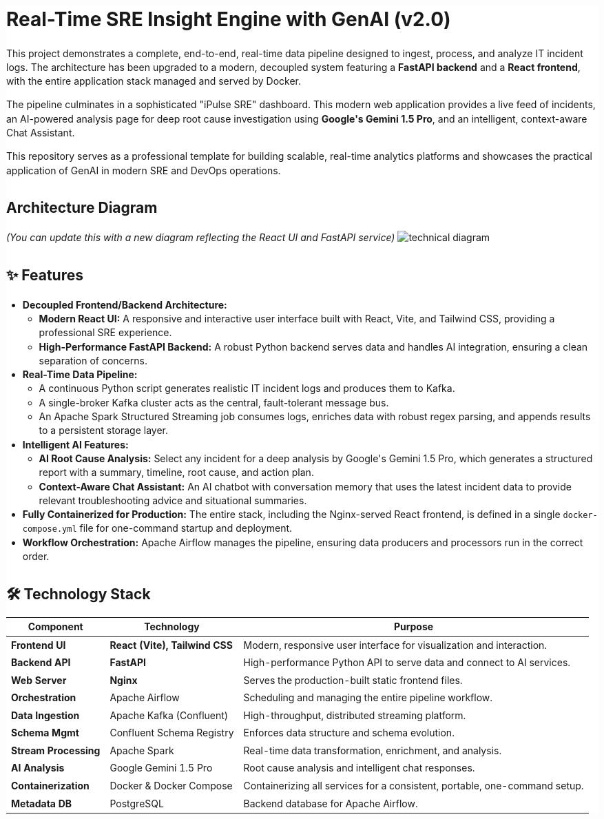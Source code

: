 # Real-Time SRE Insight Engine with GenAI (v2.0)

This project demonstrates a complete, end-to-end, real-time data pipeline designed to ingest, process, and analyze IT incident logs. The architecture has been upgraded to a modern, decoupled system featuring a **FastAPI backend** and a **React frontend**, with the entire application stack managed and served by Docker.

The pipeline culminates in a sophisticated "iPulse SRE" dashboard. This modern web application provides a live feed of incidents, an AI-powered analysis page for deep root cause investigation using **Google's Gemini 1.5 Pro**, and an intelligent, context-aware Chat Assistant.

This repository serves as a professional template for building scalable, real-time analytics platforms and showcases the practical application of GenAI in modern SRE and DevOps operations.

## Architecture Diagram
*(You can update this with a new diagram reflecting the React UI and FastAPI service)*
<img width="3379" height="3840" alt="technical diagram" src="https://github.com/user-attachments/assets/01ca4bf7-bf9a-41d2-8384-7077923d117e" />

## ✨ Features

-   **Decoupled Frontend/Backend Architecture:**
    -   **Modern React UI:** A responsive and interactive user interface built with React, Vite, and Tailwind CSS, providing a professional SRE experience.
    -   **High-Performance FastAPI Backend:** A robust Python backend serves data and handles AI integration, ensuring a clean separation of concerns.
-   **Real-Time Data Pipeline:**
    -   A continuous Python script generates realistic IT incident logs and produces them to Kafka.
    -   A single-broker Kafka cluster acts as the central, fault-tolerant message bus.
    -   An Apache Spark Structured Streaming job consumes logs, enriches data with robust regex parsing, and appends results to a persistent storage layer.
-   **Intelligent AI Features:**
    -   **AI Root Cause Analysis:** Select any incident for a deep analysis by Google's Gemini 1.5 Pro, which generates a structured report with a summary, timeline, root cause, and action plan.
    -   **Context-Aware Chat Assistant:** An AI chatbot with conversation memory that uses the latest incident data to provide relevant troubleshooting advice and situational summaries.
-   **Fully Containerized for Production:** The entire stack, including the Nginx-served React frontend, is defined in a single `docker-compose.yml` file for one-command startup and deployment.
-   **Workflow Orchestration:** Apache Airflow manages the pipeline, ensuring data producers and processors run in the correct order.

## 🛠️ Technology Stack

| Component | Technology | Purpose |
|---|---|---|
| **Frontend UI** | **React (Vite), Tailwind CSS** | Modern, responsive user interface for visualization and interaction. |
| **Backend API** | **FastAPI** | High-performance Python API to serve data and connect to AI services. |
| **Web Server** | **Nginx** | Serves the production-built static frontend files. |
| **Orchestration** | Apache Airflow | Scheduling and managing the entire pipeline workflow. |
| **Data Ingestion** | Apache Kafka (Confluent) | High-throughput, distributed streaming platform. |
| **Schema Mgmt** | Confluent Schema Registry | Enforces data structure and schema evolution. |
| **Stream Processing**| Apache Spark | Real-time data transformation, enrichment, and analysis. |
| **AI Analysis** | Google Gemini 1.5 Pro | Root cause analysis and intelligent chat responses. |
| **Containerization**| Docker & Docker Compose | Containerizing all services for a consistent, portable, one-command setup. |
| **Metadata DB** | PostgreSQL | Backend database for Apache Airflow. |
